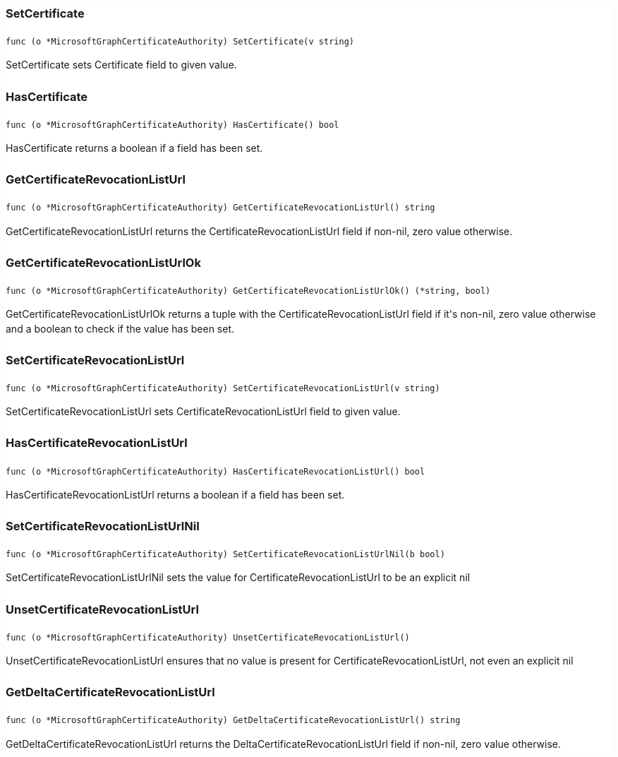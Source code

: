 ### SetCertificate

`func (o *MicrosoftGraphCertificateAuthority) SetCertificate(v string)`

SetCertificate sets Certificate field to given value.

### HasCertificate

`func (o *MicrosoftGraphCertificateAuthority) HasCertificate() bool`

HasCertificate returns a boolean if a field has been set.

### GetCertificateRevocationListUrl

`func (o *MicrosoftGraphCertificateAuthority) GetCertificateRevocationListUrl() string`

GetCertificateRevocationListUrl returns the CertificateRevocationListUrl field if non-nil, zero value otherwise.

### GetCertificateRevocationListUrlOk

`func (o *MicrosoftGraphCertificateAuthority) GetCertificateRevocationListUrlOk() (*string, bool)`

GetCertificateRevocationListUrlOk returns a tuple with the CertificateRevocationListUrl field if it's non-nil, zero value otherwise
and a boolean to check if the value has been set.

### SetCertificateRevocationListUrl

`func (o *MicrosoftGraphCertificateAuthority) SetCertificateRevocationListUrl(v string)`

SetCertificateRevocationListUrl sets CertificateRevocationListUrl field to given value.

### HasCertificateRevocationListUrl

`func (o *MicrosoftGraphCertificateAuthority) HasCertificateRevocationListUrl() bool`

HasCertificateRevocationListUrl returns a boolean if a field has been set.

### SetCertificateRevocationListUrlNil

`func (o *MicrosoftGraphCertificateAuthority) SetCertificateRevocationListUrlNil(b bool)`

 SetCertificateRevocationListUrlNil sets the value for CertificateRevocationListUrl to be an explicit nil

### UnsetCertificateRevocationListUrl
`func (o *MicrosoftGraphCertificateAuthority) UnsetCertificateRevocationListUrl()`

UnsetCertificateRevocationListUrl ensures that no value is present for CertificateRevocationListUrl, not even an explicit nil
### GetDeltaCertificateRevocationListUrl

`func (o *MicrosoftGraphCertificateAuthority) GetDeltaCertificateRevocationListUrl() string`

GetDeltaCertificateRevocationListUrl returns the DeltaCertificateRevocationListUrl field if non-nil, zero value otherwise.
